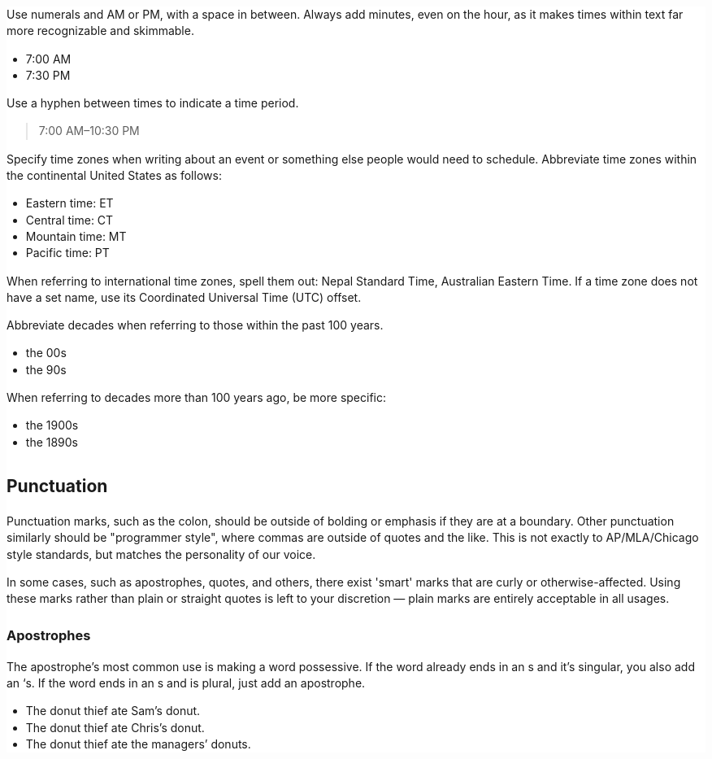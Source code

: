 Use numerals and AM or PM, with a space in between. Always add minutes, even on the hour, as it makes times within text
far more recognizable and skimmable.

- 7:00 AM
- 7:30 PM

Use a hyphen between times to indicate a time period.

> 7:00 AM–10:30 PM

Specify time zones when writing about an event or something else people would need to schedule. Abbreviate time zones
within the continental United States as follows:

- Eastern time: ET
- Central time: CT
- Mountain time: MT
- Pacific time: PT

When referring to international time zones, spell them out: Nepal Standard Time, Australian Eastern Time. If a time zone
does not have a set name, use its Coordinated Universal Time (UTC) offset.

Abbreviate decades when referring to those within the past 100 years.

- the 00s
- the 90s

When referring to decades more than 100 years ago, be more specific:

- the 1900s
- the 1890s

## Punctuation

Punctuation marks, such as the colon, should be outside of bolding or emphasis if they are at a boundary. Other punctuation
similarly should be "programmer style", where commas are outside of quotes and the like. This is not exactly to AP/MLA/Chicago
style standards, but matches the personality of our voice.

In some cases, such as apostrophes, quotes, and others, there exist 'smart' marks that are curly or otherwise-affected. Using
these marks rather than plain or straight quotes is left to your discretion — plain marks are entirely acceptable in all
usages.

### Apostrophes

The apostrophe’s most common use is making a word possessive. If the word already ends in an s and it’s singular, you also
add an ‘s. If the word ends in an s and is plural, just add an apostrophe.

- The donut thief ate Sam’s donut.
- The donut thief ate Chris’s donut.
- The donut thief ate the managers’ donuts.
